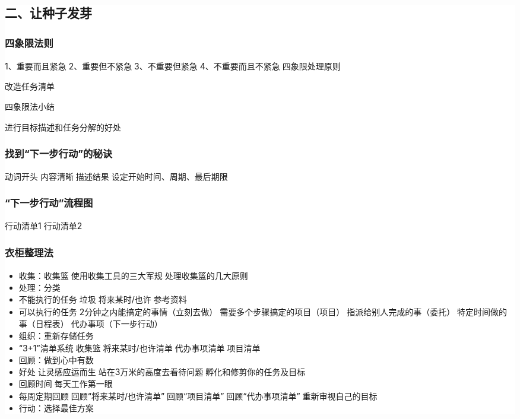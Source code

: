 
## 二、让种子发芽


### 四象限法则

1、重要而且紧急
2、重要但不紧急
3、不重要但紧急
4、不重要而且不紧急
四象限处理原则

改造任务清单

四象限法小结

进行目标描述和任务分解的好处


### 找到“下一步行动”的秘诀

动词开头
内容清晰
描述结果
设定开始时间、周期、最后期限

### “下一步行动”流程图

行动清单1
行动清单2

### 衣柜整理法

- 收集：收集篮
使用收集工具的三大军规
处理收集篮的几大原则
- 处理：分类
 - 不能执行的任务
垃圾
将来某时/也许
参考资料
 - 可以执行的任务
2分钟之内能搞定的事情（立刻去做）
需要多个步骤搞定的项目（项目）
指派给别人完成的事（委托）
特定时间做的事（日程表）
代办事项（下一步行动）
- 组织：重新存储任务
 - “3+1”清单系统
收集篮
将来某时/也许清单
代办事项清单
项目清单
- 回顾：做到心中有数
 - 好处
让灵感应运而生
站在3万米的高度去看待问题
孵化和修剪你的任务及目标
 - 回顾时间
每天工作第一眼
  - 每周定期回顾
回顾“将来某时/也许清单”
回顾“项目清单”
回顾“代办事项清单”
重新审视自己的目标
- 行动：选择最佳方案